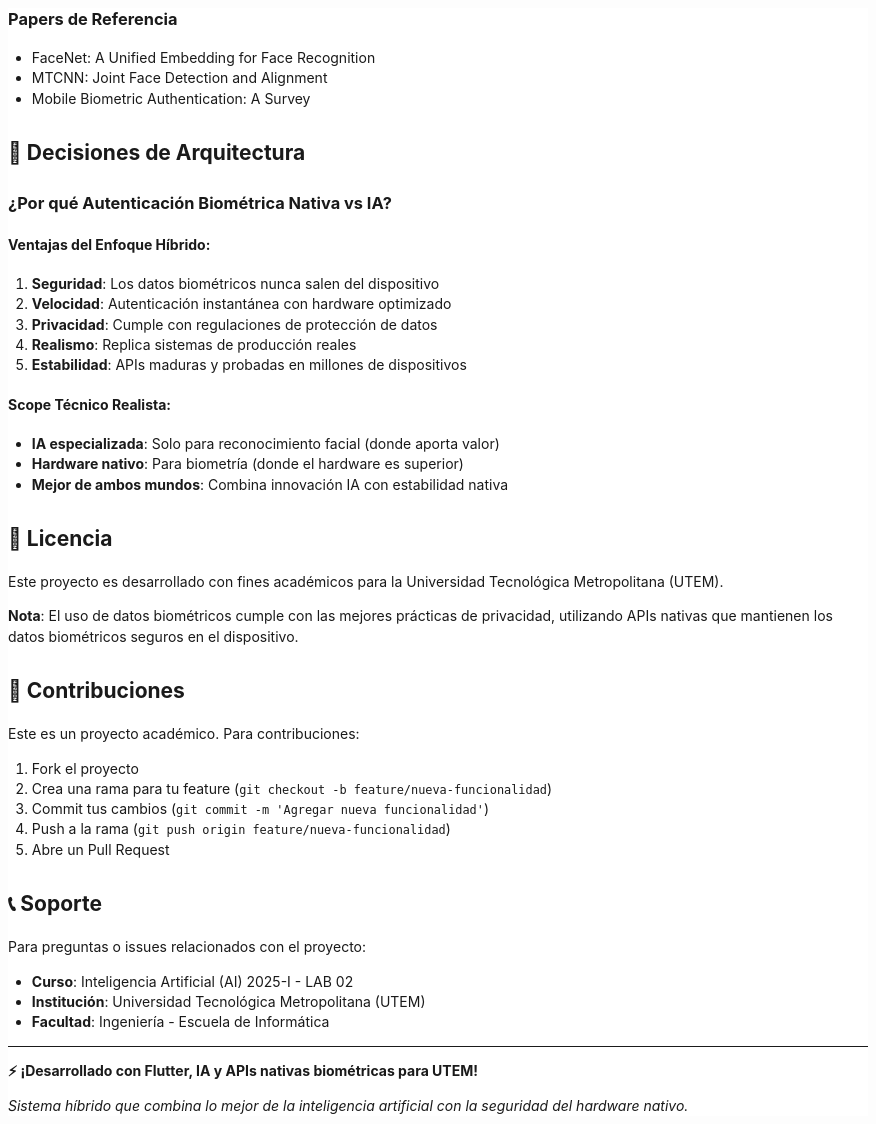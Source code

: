 ### Papers de Referencia
- FaceNet: A Unified Embedding for Face Recognition
- MTCNN: Joint Face Detection and Alignment
- Mobile Biometric Authentication: A Survey

## 🔄 Decisiones de Arquitectura

### ¿Por qué Autenticación Biométrica Nativa vs IA?

#### **Ventajas del Enfoque Híbrido:**
1. **Seguridad**: Los datos biométricos nunca salen del dispositivo
2. **Velocidad**: Autenticación instantánea con hardware optimizado
3. **Privacidad**: Cumple con regulaciones de protección de datos
4. **Realismo**: Replica sistemas de producción reales
5. **Estabilidad**: APIs maduras y probadas en millones de dispositivos

#### **Scope Técnico Realista:**
- **IA especializada**: Solo para reconocimiento facial (donde aporta valor)
- **Hardware nativo**: Para biometría (donde el hardware es superior)
- **Mejor de ambos mundos**: Combina innovación IA con estabilidad nativa

## 📄 Licencia

Este proyecto es desarrollado con fines académicos para la Universidad Tecnológica Metropolitana (UTEM). 

**Nota**: El uso de datos biométricos cumple con las mejores prácticas de privacidad, utilizando APIs nativas que mantienen los datos biométricos seguros en el dispositivo.

## 🤝 Contribuciones

Este es un proyecto académico. Para contribuciones:

1. Fork el proyecto
2. Crea una rama para tu feature (`git checkout -b feature/nueva-funcionalidad`)
3. Commit tus cambios (`git commit -m 'Agregar nueva funcionalidad'`)
4. Push a la rama (`git push origin feature/nueva-funcionalidad`)
5. Abre un Pull Request

## 📞 Soporte

Para preguntas o issues relacionados con el proyecto:

- **Curso**: Inteligencia Artificial (AI) 2025-I - LAB 02
- **Institución**: Universidad Tecnológica Metropolitana (UTEM)
- **Facultad**: Ingeniería - Escuela de Informática

---

**⚡ ¡Desarrollado con Flutter, IA y APIs nativas biométricas para UTEM!**

*Sistema híbrido que combina lo mejor de la inteligencia artificial con la seguridad del hardware nativo.*